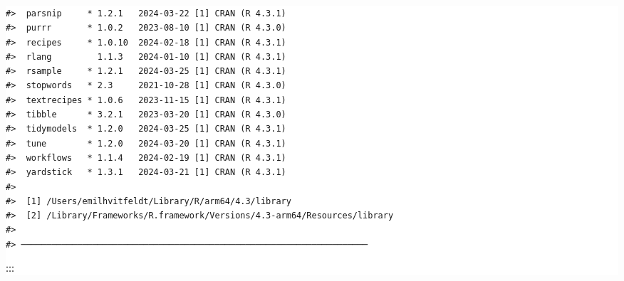 ```
#>  parsnip     * 1.2.1   2024-03-22 [1] CRAN (R 4.3.1)
#>  purrr       * 1.0.2   2023-08-10 [1] CRAN (R 4.3.0)
#>  recipes     * 1.0.10  2024-02-18 [1] CRAN (R 4.3.1)
#>  rlang         1.1.3   2024-01-10 [1] CRAN (R 4.3.1)
#>  rsample     * 1.2.1   2024-03-25 [1] CRAN (R 4.3.1)
#>  stopwords   * 2.3     2021-10-28 [1] CRAN (R 4.3.0)
#>  textrecipes * 1.0.6   2023-11-15 [1] CRAN (R 4.3.1)
#>  tibble      * 3.2.1   2023-03-20 [1] CRAN (R 4.3.0)
#>  tidymodels  * 1.2.0   2024-03-25 [1] CRAN (R 4.3.1)
#>  tune        * 1.2.0   2024-03-20 [1] CRAN (R 4.3.1)
#>  workflows   * 1.1.4   2024-02-19 [1] CRAN (R 4.3.1)
#>  yardstick   * 1.3.1   2024-03-21 [1] CRAN (R 4.3.1)
#> 
#>  [1] /Users/emilhvitfeldt/Library/R/arm64/4.3/library
#>  [2] /Library/Frameworks/R.framework/Versions/4.3-arm64/Resources/library
#> 
#> ────────────────────────────────────────────────────────────────────
```
:::
